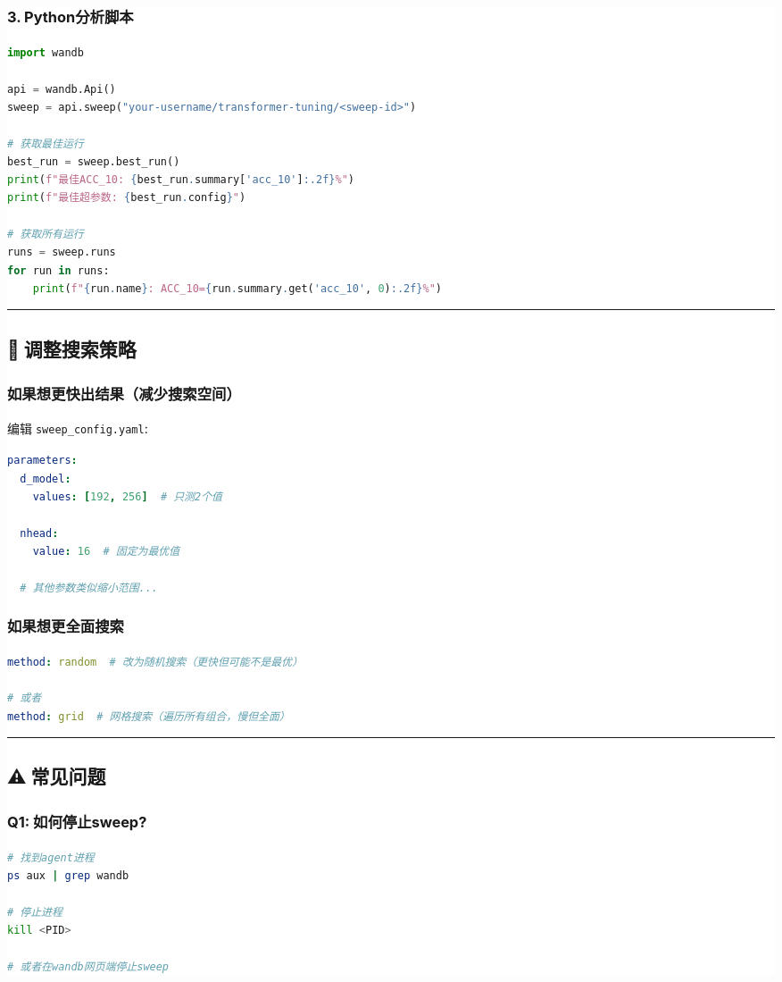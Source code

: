 ### 3. Python分析脚本
```python
import wandb

api = wandb.Api()
sweep = api.sweep("your-username/transformer-tuning/<sweep-id>")

# 获取最佳运行
best_run = sweep.best_run()
print(f"最佳ACC_10: {best_run.summary['acc_10']:.2f}%")
print(f"最佳超参数: {best_run.config}")

# 获取所有运行
runs = sweep.runs
for run in runs:
    print(f"{run.name}: ACC_10={run.summary.get('acc_10', 0):.2f}%")
```

---

## 🔧 调整搜索策略

### 如果想更快出结果（减少搜索空间）

编辑 `sweep_config.yaml`:

```yaml
parameters:
  d_model:
    values: [192, 256]  # 只测2个值
  
  nhead:
    value: 16  # 固定为最优值
  
  # 其他参数类似缩小范围...
```

### 如果想更全面搜索

```yaml
method: random  # 改为随机搜索（更快但可能不是最优）

# 或者
method: grid  # 网格搜索（遍历所有组合，慢但全面）
```

---

## ⚠️ 常见问题

### Q1: 如何停止sweep?
```bash
# 找到agent进程
ps aux | grep wandb

# 停止进程
kill <PID>

# 或者在wandb网页端停止sweep
```
